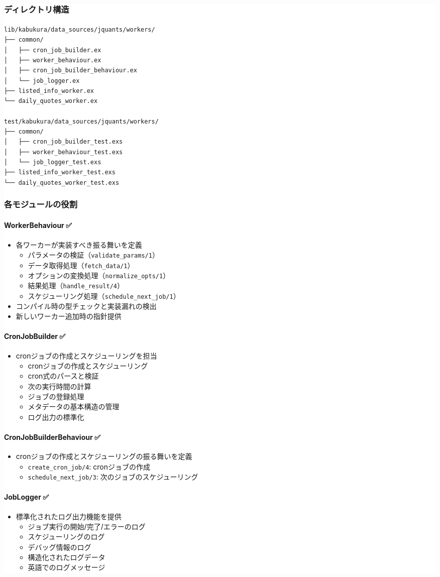 ### ディレクトリ構造
```
lib/kabukura/data_sources/jquants/workers/
├── common/
│   ├── cron_job_builder.ex
│   ├── worker_behaviour.ex
│   ├── cron_job_builder_behaviour.ex
│   └── job_logger.ex
├── listed_info_worker.ex
└── daily_quotes_worker.ex

test/kabukura/data_sources/jquants/workers/
├── common/
│   ├── cron_job_builder_test.exs
│   ├── worker_behaviour_test.exs
│   └── job_logger_test.exs
├── listed_info_worker_test.exs
└── daily_quotes_worker_test.exs
```

### 各モジュールの役割

#### WorkerBehaviour ✅
- 各ワーカーが実装すべき振る舞いを定義
  - パラメータの検証（`validate_params/1`）
  - データ取得処理（`fetch_data/1`）
  - オプションの変換処理（`normalize_opts/1`）
  - 結果処理（`handle_result/4`）
  - スケジューリング処理（`schedule_next_job/1`）
- コンパイル時の型チェックと実装漏れの検出
- 新しいワーカー追加時の指針提供

#### CronJobBuilder ✅
- cronジョブの作成とスケジューリングを担当
  - cronジョブの作成とスケジューリング
  - cron式のパースと検証
  - 次の実行時間の計算
  - ジョブの登録処理
  - メタデータの基本構造の管理
  - ログ出力の標準化

#### CronJobBuilderBehaviour ✅
- cronジョブの作成とスケジューリングの振る舞いを定義
  - `create_cron_job/4`: cronジョブの作成
  - `schedule_next_job/3`: 次のジョブのスケジューリング

#### JobLogger ✅
- 標準化されたログ出力機能を提供
  - ジョブ実行の開始/完了/エラーのログ
  - スケジューリングのログ
  - デバッグ情報のログ
  - 構造化されたログデータ
  - 英語でのログメッセージ
